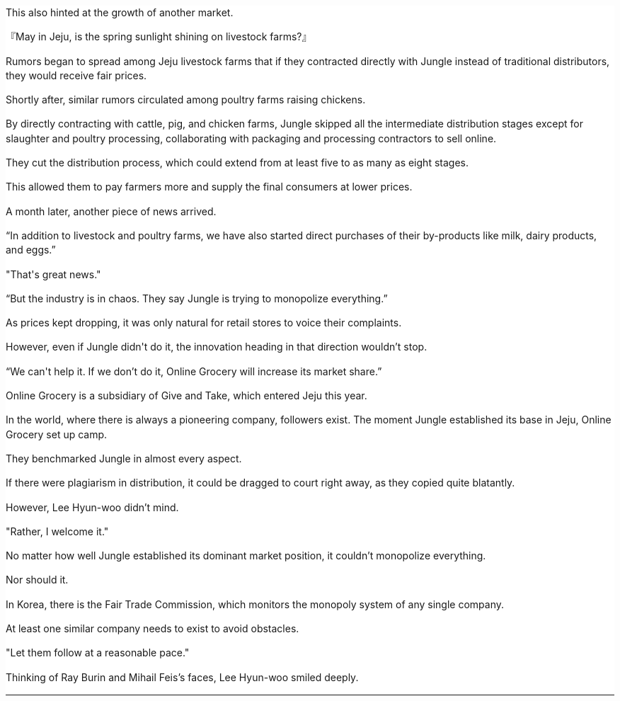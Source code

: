 This also hinted at the growth of another market.

『May in Jeju, is the spring sunlight shining on livestock farms?』

Rumors began to spread among Jeju livestock farms that if they contracted directly with Jungle instead of traditional distributors, they would receive fair prices.

Shortly after, similar rumors circulated among poultry farms raising chickens.

By directly contracting with cattle, pig, and chicken farms, Jungle skipped all the intermediate distribution stages except for slaughter and poultry processing, collaborating with packaging and processing contractors to sell online.

They cut the distribution process, which could extend from at least five to as many as eight stages.

This allowed them to pay farmers more and supply the final consumers at lower prices.

A month later, another piece of news arrived.

“In addition to livestock and poultry farms, we have also started direct purchases of their by-products like milk, dairy products, and eggs.”

"That's great news."

“But the industry is in chaos. They say Jungle is trying to monopolize everything.”

As prices kept dropping, it was only natural for retail stores to voice their complaints.

However, even if Jungle didn't do it, the innovation heading in that direction wouldn’t stop.

“We can't help it. If we don’t do it, Online Grocery will increase its market share.”

Online Grocery is a subsidiary of Give and Take, which entered Jeju this year.

In the world, where there is always a pioneering company, followers exist. The moment Jungle established its base in Jeju, Online Grocery set up camp.

They benchmarked Jungle in almost every aspect.

If there were plagiarism in distribution, it could be dragged to court right away, as they copied quite blatantly.

However, Lee Hyun-woo didn’t mind.

"Rather, I welcome it."

No matter how well Jungle established its dominant market position, it couldn’t monopolize everything.

Nor should it.

In Korea, there is the Fair Trade Commission, which monitors the monopoly system of any single company.

At least one similar company needs to exist to avoid obstacles.

"Let them follow at a reasonable pace."

Thinking of Ray Burin and Mihail Feis’s faces, Lee Hyun-woo smiled deeply.

* * *
